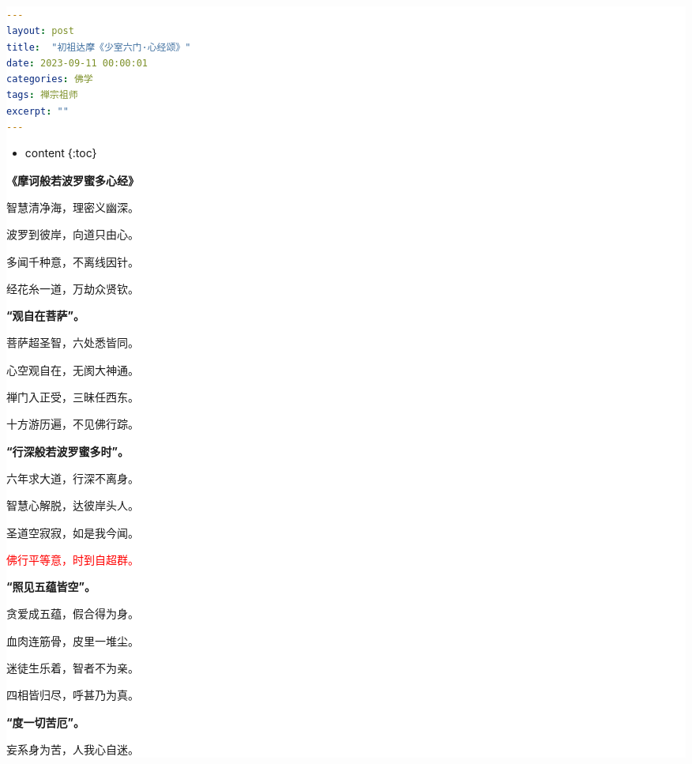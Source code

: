 ```yaml
---
layout: post
title:  "初祖达摩《少室六门·心经颂》"
date: 2023-09-11 00:00:01
categories: 佛学
tags: 禅宗祖师
excerpt: ""
---
```


* content
{:toc}

**《摩诃般若波罗蜜多心经》**

智慧清净海，理密义幽深。

波罗到彼岸，向道只由心。

多闻千种意，不离线因针。

经花糸一道，万劫众贤钦。



**“观自在菩萨”。**

菩萨超圣智，六处悉皆同。

心空观自在，无阂大神通。

禅门入正受，三昧任西东。

十方游历遍，不见佛行踪。



**“行深般若波罗蜜多时”。**

六年求大道，行深不离身。

智慧心解脱，达彼岸头人。

圣道空寂寂，如是我今闻。

<font style="color:red">佛行平等意，时到自超群。</font>



**“照见五蕴皆空”。**

贪爱成五蕴，假合得为身。

血肉连筋骨，皮里一堆尘。

迷徒生乐着，智者不为亲。

四相皆归尽，呼甚乃为真。



**“度一切苦厄”。**

妄系身为苦，人我心自迷。
